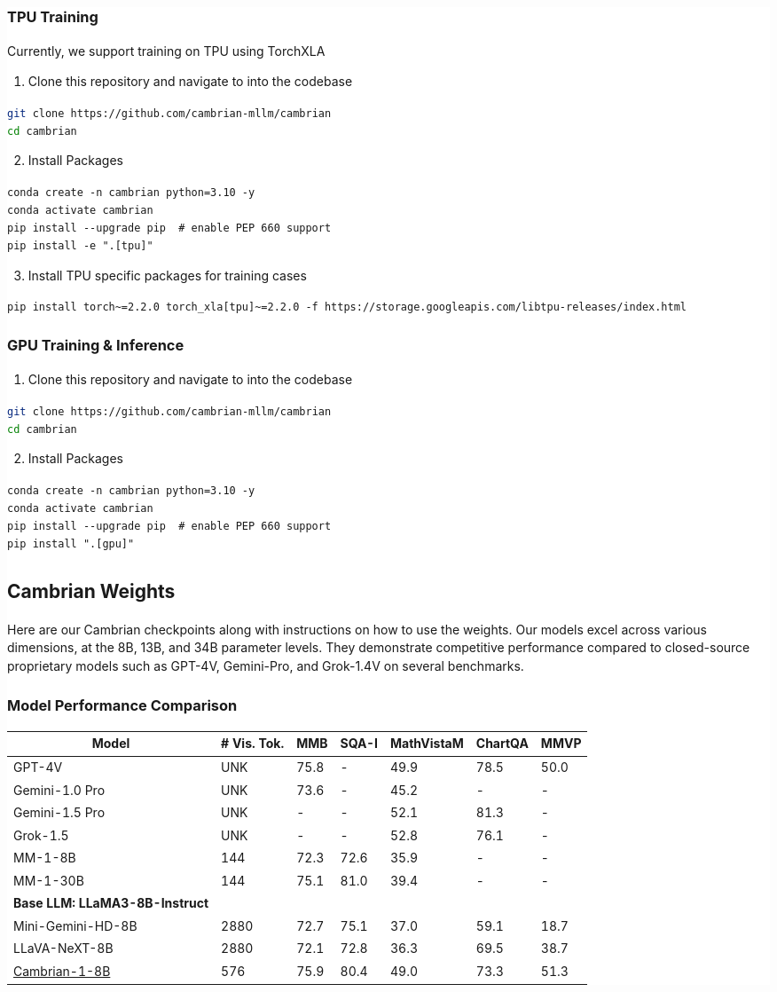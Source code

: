 ### TPU Training
Currently, we support training on TPU using TorchXLA

1. Clone this repository and navigate to into the codebase
```bash
git clone https://github.com/cambrian-mllm/cambrian
cd cambrian
```

2. Install Packages
```Shell
conda create -n cambrian python=3.10 -y
conda activate cambrian
pip install --upgrade pip  # enable PEP 660 support
pip install -e ".[tpu]"
```

3. Install TPU specific packages for training cases
```
pip install torch~=2.2.0 torch_xla[tpu]~=2.2.0 -f https://storage.googleapis.com/libtpu-releases/index.html
```

### GPU Training & Inference
1. Clone this repository and navigate to into the codebase
```bash
git clone https://github.com/cambrian-mllm/cambrian
cd cambrian
```

2. Install Packages
```Shell
conda create -n cambrian python=3.10 -y
conda activate cambrian
pip install --upgrade pip  # enable PEP 660 support
pip install ".[gpu]"
```

## Cambrian Weights

Here are our Cambrian checkpoints along with instructions on how to use the weights. Our models excel across various dimensions, at the 8B, 13B, and 34B parameter levels. They demonstrate competitive performance compared to closed-source proprietary models such as GPT-4V, Gemini-Pro, and Grok-1.4V on several benchmarks.

### Model Performance Comparison

| Model                   | # Vis. Tok. | MMB  | SQA-I | MathVistaM | ChartQA | MMVP  |
|-------------------------|-------------|------|-------|------------|---------|-------|
| GPT-4V                  | UNK         | 75.8 | -     | 49.9       | 78.5    | 50.0  |
| Gemini-1.0 Pro          | UNK         | 73.6 | -     | 45.2       | -       | -     |
| Gemini-1.5 Pro          | UNK         | -    | -     | 52.1       | 81.3    | -     |
| Grok-1.5                | UNK         | -    | -     | 52.8       | 76.1    | -     |
| MM-1-8B                 | 144         | 72.3 | 72.6  | 35.9       | -       | -     |
| MM-1-30B                | 144         | 75.1 | 81.0  | 39.4       | -       | -     |
| **Base LLM: LLaMA3-8B-Instruct** |     |      |       |            |         |       |
| Mini-Gemini-HD-8B       | 2880        | 72.7 | 75.1  | 37.0       | 59.1    | 18.7  |
| LLaVA-NeXT-8B           | 2880        | 72.1 | 72.8  | 36.3       | 69.5    | 38.7  |
| [Cambrian-1-8B](https://huggingface.co/nyu-visionx/cambrian-8b) | 576 | 75.9 | 80.4  | 49.0       | 73.3    | 51.3  |

[^1]: Copied from [LLaVA's diagram](https://github.com/haotian-liu/LLaVA?tab=readme-ov-file#gradio-web-ui).